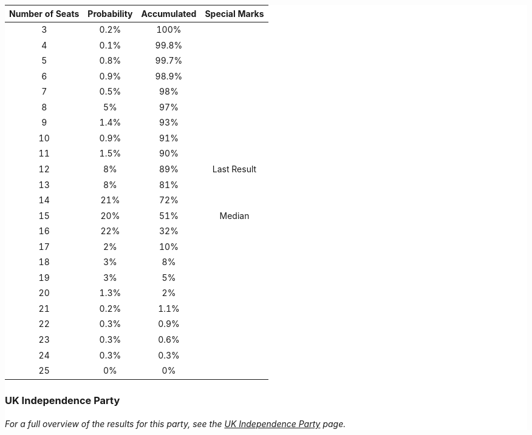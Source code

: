 | Number of Seats | Probability | Accumulated | Special Marks |
|:---------------:|:-----------:|:-----------:|:-------------:|
| 3 | 0.2% | 100% |  |
| 4 | 0.1% | 99.8% |  |
| 5 | 0.8% | 99.7% |  |
| 6 | 0.9% | 98.9% |  |
| 7 | 0.5% | 98% |  |
| 8 | 5% | 97% |  |
| 9 | 1.4% | 93% |  |
| 10 | 0.9% | 91% |  |
| 11 | 1.5% | 90% |  |
| 12 | 8% | 89% | Last Result |
| 13 | 8% | 81% |  |
| 14 | 21% | 72% |  |
| 15 | 20% | 51% | Median |
| 16 | 22% | 32% |  |
| 17 | 2% | 10% |  |
| 18 | 3% | 8% |  |
| 19 | 3% | 5% |  |
| 20 | 1.3% | 2% |  |
| 21 | 0.2% | 1.1% |  |
| 22 | 0.3% | 0.9% |  |
| 23 | 0.3% | 0.6% |  |
| 24 | 0.3% | 0.3% |  |
| 25 | 0% | 0% |  |

### UK Independence Party

*For a full overview of the results for this party, see the [UK Independence Party](party-ukindependenceparty.html) page.*
